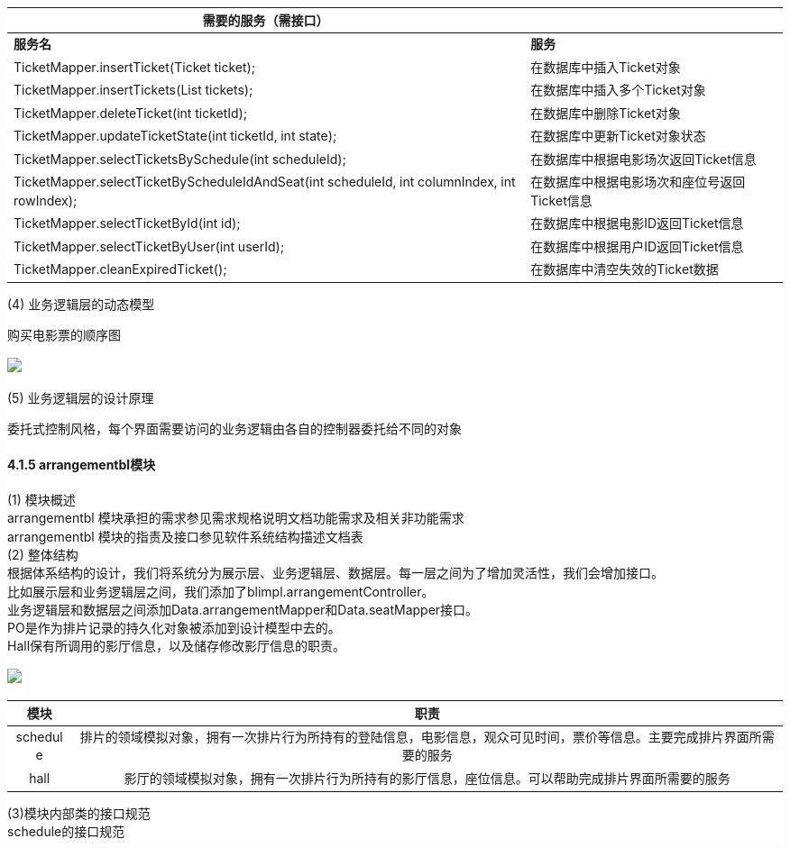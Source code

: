 | 需要的服务（需接口）                                         |                                              |
| ------------------------------------------------------------ | -------------------------------------------- |
| **服务名**                                                   | **服务**                                     |
| TicketMapper.insertTicket(Ticket ticket);                    | 在数据库中插入Ticket对象                     |
| TicketMapper.insertTickets(List<Ticket> tickets);            | 在数据库中插入多个Ticket对象                 |
| TicketMapper.deleteTicket(int ticketId);                     | 在数据库中删除Ticket对象                     |
| TicketMapper.updateTicketState(int ticketId,  int state);    | 在数据库中更新Ticket对象状态                 |
| TicketMapper.selectTicketsBySchedule(int scheduleId);        | 在数据库中根据电影场次返回Ticket信息         |
| TicketMapper.selectTicketByScheduleIdAndSeat(int scheduleId, int columnIndex, int rowIndex); | 在数据库中根据电影场次和座位号返回Ticket信息 |
| TicketMapper.selectTicketById(int id);                       | 在数据库中根据电影ID返回Ticket信息           |
| TicketMapper.selectTicketByUser(int userId);                 | 在数据库中根据用户ID返回Ticket信息           |
| TicketMapper.cleanExpiredTicket();                           | 在数据库中清空失效的Ticket数据               |

(4) 业务逻辑层的动态模型

购买电影票的顺序图

![](https://3xdoom.oss-cn-beijing.aliyuncs.com/%E8%AF%A6%E7%BB%86%E8%AE%BE%E8%AE%A1%E6%96%87%E6%A1%A3/%E7%8E%8B%E5%85%86%E6%BA%90/%E8%B4%AD%E4%B9%B0%E7%94%B5%E5%BD%B1%E7%A5%A8%E9%A1%BA%E5%BA%8F%E5%9B%BE.png)

(5) 业务逻辑层的设计原理

委托式控制风格，每个界面需要访问的业务逻辑由各自的控制器委托给不同的对象

#### 4.1.5 arrangementbl模块

(1) 模块概述  
arrangementbl 模块承担的需求参见需求规格说明文档功能需求及相关非功能需求  
arrangementbl 模块的指责及接口参见软件系统结构描述文档表  
(2) 整体结构  
根据体系结构的设计，我们将系统分为展示层、业务逻辑层、数据层。每一层之间为了增加灵活性，我们会增加接口。  
比如展示层和业务逻辑层之间，我们添加了blimpl.arrangementController。  
业务逻辑层和数据层之间添加Data.arrangementMapper和Data.seatMapper接口。  
PO是作为排片记录的持久化对象被添加到设计模型中去的。    
Hall保有所调用的影厅信息，以及储存修改影厅信息的职责。  

 ![](https://3xdoom.oss-cn-beijing.aliyuncs.com/%E8%AF%A6%E7%BB%86%E8%AE%BE%E8%AE%A1%E6%96%87%E6%A1%A3/%E8%AE%B8%E7%AC%91%E6%99%A8/arrangementBl.png
 )  

|   模块   |                             职责                             |
| :------: | :----------------------------------------------------------: |
| schedule | 排片的领域模拟对象，拥有一次排片行为所持有的登陆信息，电影信息，观众可见时间，票价等信息。主要完成排片界面所需要的服务 |
|   hall   | 影厅的领域模拟对象，拥有一次排片行为所持有的影厅信息，座位信息。可以帮助完成排片界面所需要的服务 |

(3)模块内部类的接口规范  
schedule的接口规范  
